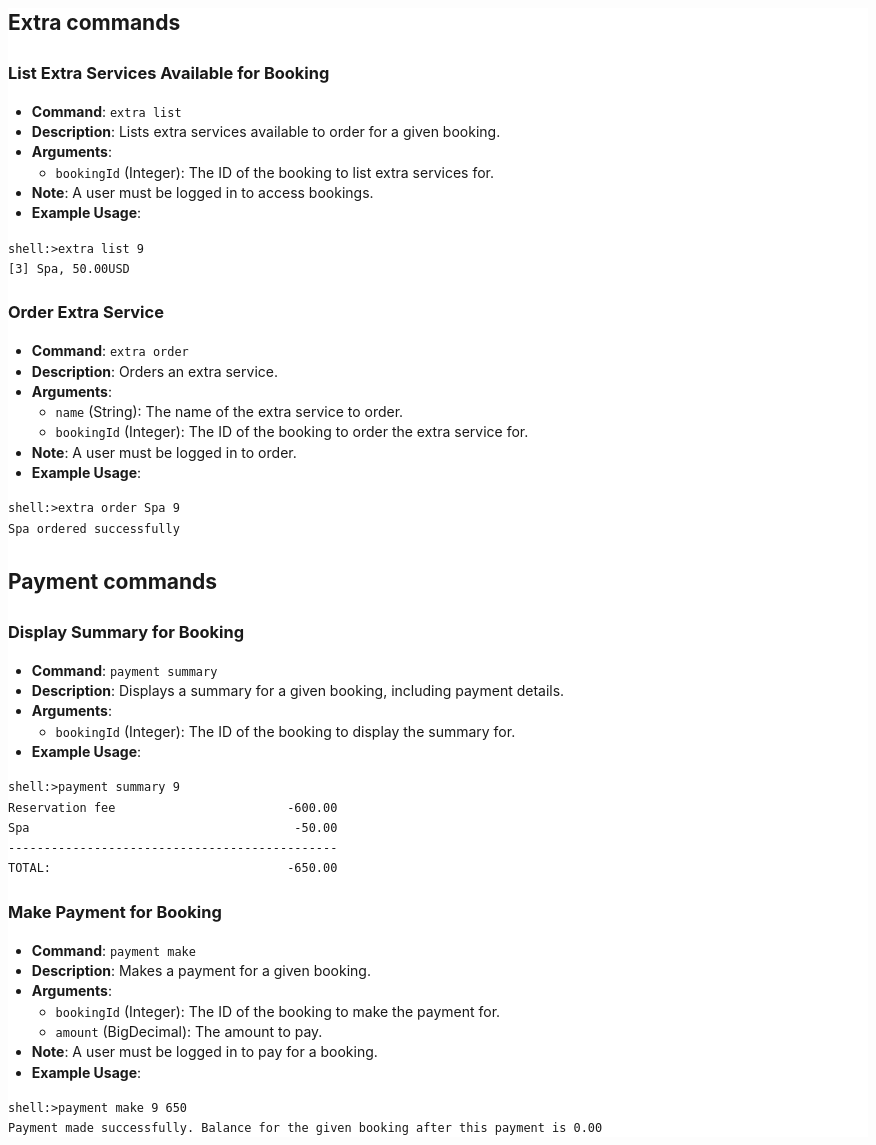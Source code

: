 ## Extra commands

### List Extra Services Available for Booking

* **Command**: `extra list`
* **Description**: Lists extra services available to order for a given booking.
* **Arguments**:
  - `bookingId` (Integer): The ID of the booking to list extra services for.
* **Note**: A user must be logged in to access bookings.
* **Example Usage**:
```
shell:>extra list 9
[3] Spa, 50.00USD
```

### Order Extra Service

* **Command**: `extra order`
* **Description**: Orders an extra service.
* **Arguments**:
  - `name` (String): The name of the extra service to order.
  - `bookingId` (Integer): The ID of the booking to order the extra service for.
* **Note**: A user must be logged in to order.
* **Example Usage**: 
```
shell:>extra order Spa 9
Spa ordered successfully
```

## Payment commands

### Display Summary for Booking

* **Command**: `payment summary`
* **Description**: Displays a summary for a given booking, including payment details.
* **Arguments**:
  - `bookingId` (Integer): The ID of the booking to display the summary for.
* **Example Usage**:
```
shell:>payment summary 9
Reservation fee                        -600.00
Spa                                     -50.00
----------------------------------------------
TOTAL:                                 -650.00
```

### Make Payment for Booking

* **Command**: `payment make`
* **Description**: Makes a payment for a given booking.
* **Arguments**:
  - `bookingId` (Integer): The ID of the booking to make the payment for.
  - `amount` (BigDecimal): The amount to pay.
* **Note**: A user must be logged in to pay for a booking.
* **Example Usage**: 
```
shell:>payment make 9 650
Payment made successfully. Balance for the given booking after this payment is 0.00
```
